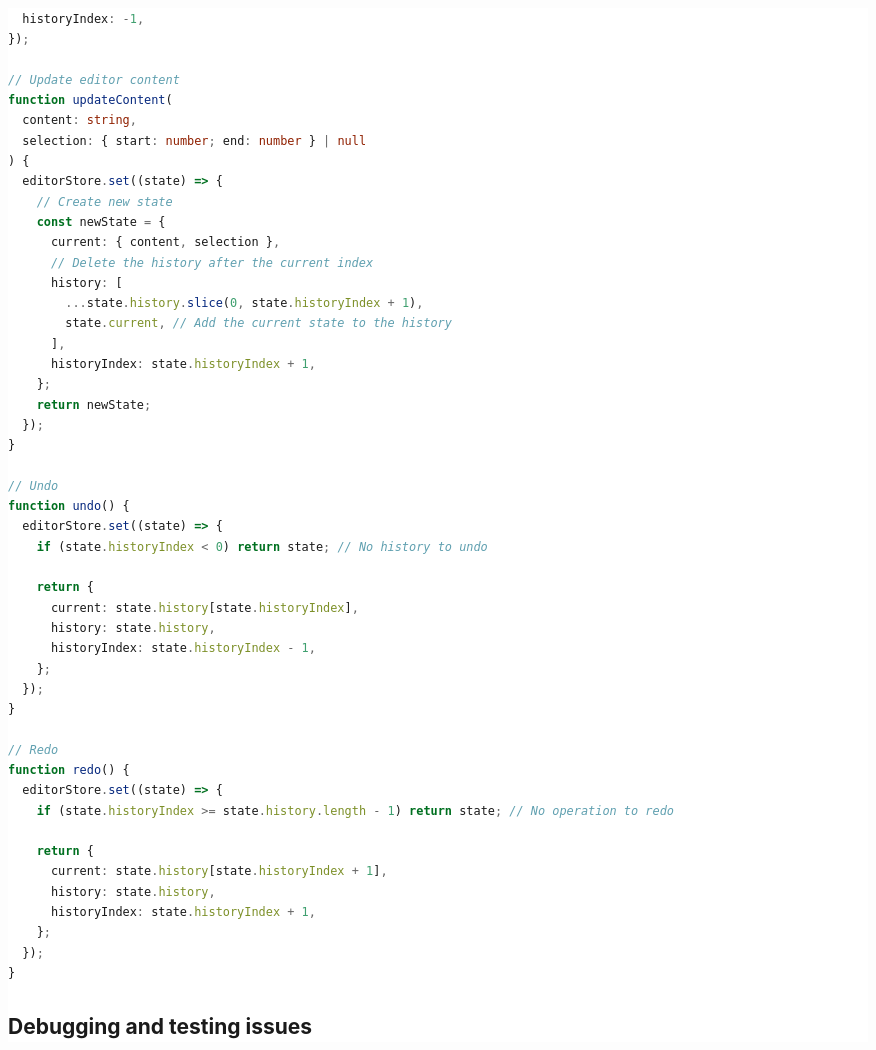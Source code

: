 ```typescript
  historyIndex: -1,
});

// Update editor content
function updateContent(
  content: string,
  selection: { start: number; end: number } | null
) {
  editorStore.set((state) => {
    // Create new state
    const newState = {
      current: { content, selection },
      // Delete the history after the current index
      history: [
        ...state.history.slice(0, state.historyIndex + 1),
        state.current, // Add the current state to the history
      ],
      historyIndex: state.historyIndex + 1,
    };
    return newState;
  });
}

// Undo
function undo() {
  editorStore.set((state) => {
    if (state.historyIndex < 0) return state; // No history to undo

    return {
      current: state.history[state.historyIndex],
      history: state.history,
      historyIndex: state.historyIndex - 1,
    };
  });
}

// Redo
function redo() {
  editorStore.set((state) => {
    if (state.historyIndex >= state.history.length - 1) return state; // No operation to redo

    return {
      current: state.history[state.historyIndex + 1],
      history: state.history,
      historyIndex: state.historyIndex + 1,
    };
  });
}
```

## Debugging and testing issues
